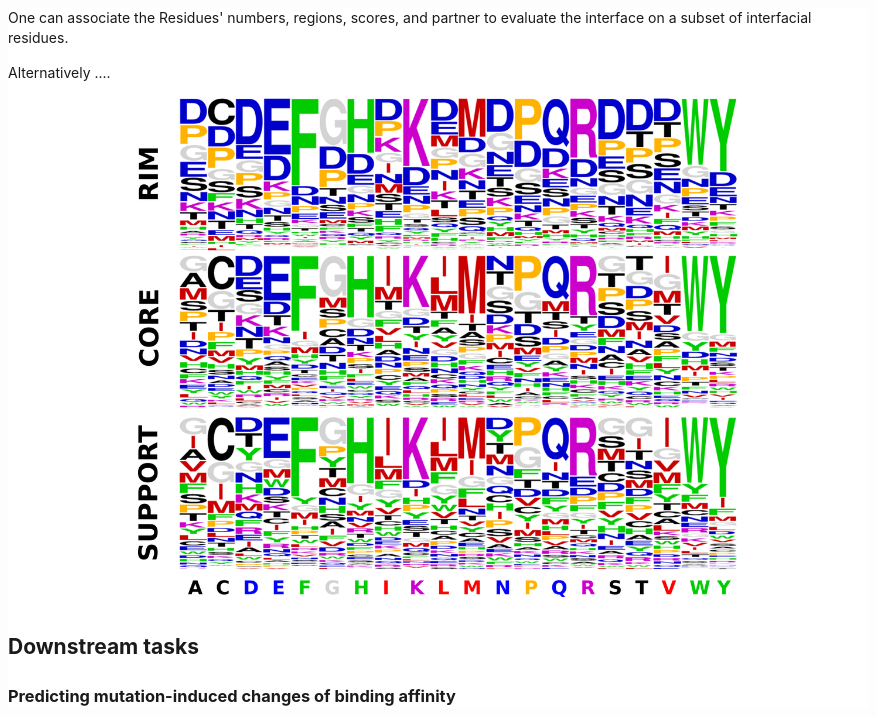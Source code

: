 One can associate the Residues' numbers, regions, scores, and partner to evaluate the interface on a subset of interfacial residues.


Alternatively ....



<p align="center">
    <img src="Images/aa_logo.svg.png" width=600>
</p>



## Downstream tasks

### Predicting mutation-induced changes of binding affinity
